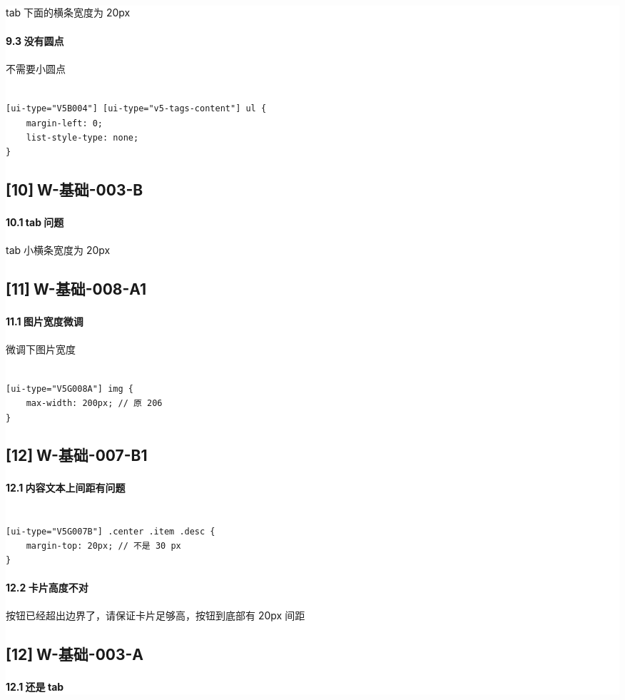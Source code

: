 tab 下面的横条宽度为 20px

#### 9.3 没有圆点

不需要小圆点

```less

[ui-type="V5B004"] [ui-type="v5-tags-content"] ul {
    margin-left: 0;
    list-style-type: none; 
}

```

## [10] W-基础-003-B

#### 10.1 tab 问题

tab 小横条宽度为 20px

## [11] W-基础-008-A1

#### 11.1 图片宽度微调

微调下图片宽度

```less

[ui-type="V5G008A"] img {
    max-width: 200px; // 原 206
}

```

## [12] W-基础-007-B1

#### 12.1 内容文本上间距有问题

```less 

[ui-type="V5G007B"] .center .item .desc {
    margin-top: 20px; // 不是 30 px
}

```

#### 12.2 卡片高度不对

按钮已经超出边界了，请保证卡片足够高，按钮到底部有 20px 间距

## [12] W-基础-003-A

#### 12.1 还是 tab
